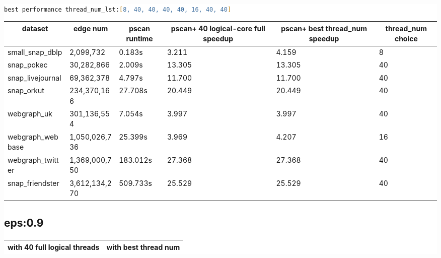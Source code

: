 ```zsh
best performance thread_num_lst:[8, 40, 40, 40, 40, 16, 40, 40]
```

dataset | edge num | pscan runtime | pscan+ 40 logical-core full speedup | pscan+ best thread_num speedup | thread_num choice
--- | --- | --- | --- | --- | ---
small_snap_dblp | 2,099,732 | 0.183s | 3.211 | 4.159 | 8
snap_pokec | 30,282,866 | 2.009s | 13.305 | 13.305 | 40
snap_livejournal | 69,362,378 | 4.797s | 11.700 | 11.700 | 40
snap_orkut | 234,370,166 | 27.708s | 20.449 | 20.449 | 40
webgraph_uk | 301,136,554 | 7.054s | 3.997 | 3.997 | 40
webgraph_webbase | 1,050,026,736 | 25.399s | 3.969 | 4.207 | 16
webgraph_twitter | 1,369,000,750 | 183.012s | 27.368 | 27.368 | 40
snap_friendster | 3,612,134,270 | 509.733s | 25.529 | 25.529 | 40

## eps:0.9

with 40 full logical threads | with best thread num
--- | ---